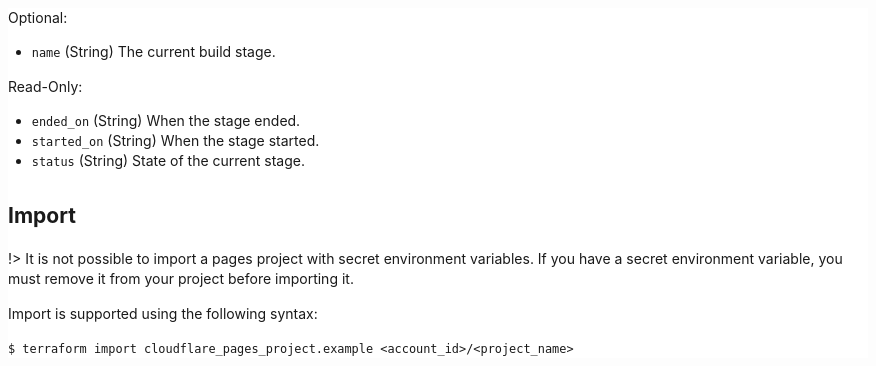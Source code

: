 Optional:

- `name` (String) The current build stage.

Read-Only:

- `ended_on` (String) When the stage ended.
- `started_on` (String) When the stage started.
- `status` (String) State of the current stage.

## Import

!> It is not possible to import a pages project with secret environment variables. If you have a secret environment variable, you must remove it from your project before importing it.

Import is supported using the following syntax:

```shell
$ terraform import cloudflare_pages_project.example <account_id>/<project_name>
```
